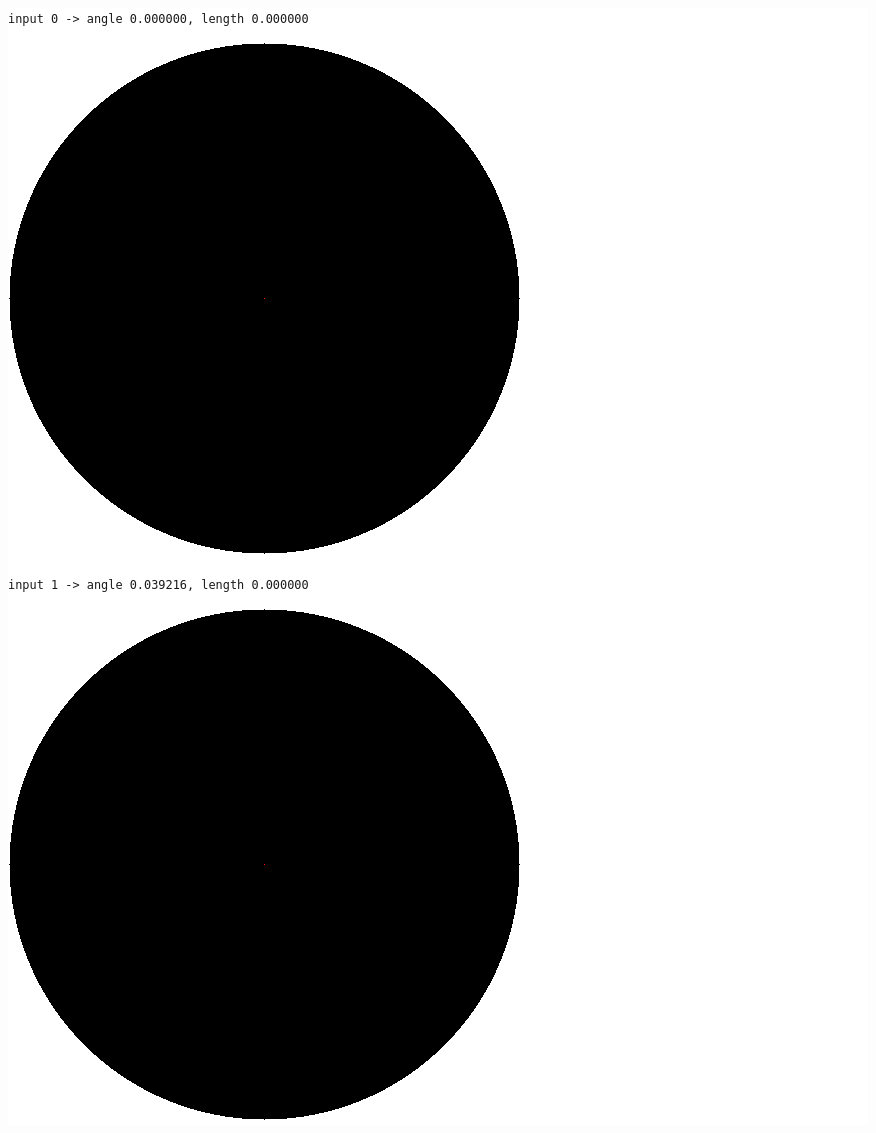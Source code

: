     input 0 -> angle 0.000000, length 0.000000

![input 1](img/vector001.png)

    input 1 -> angle 0.039216, length 0.000000

![input 2](img/vector002.png)
